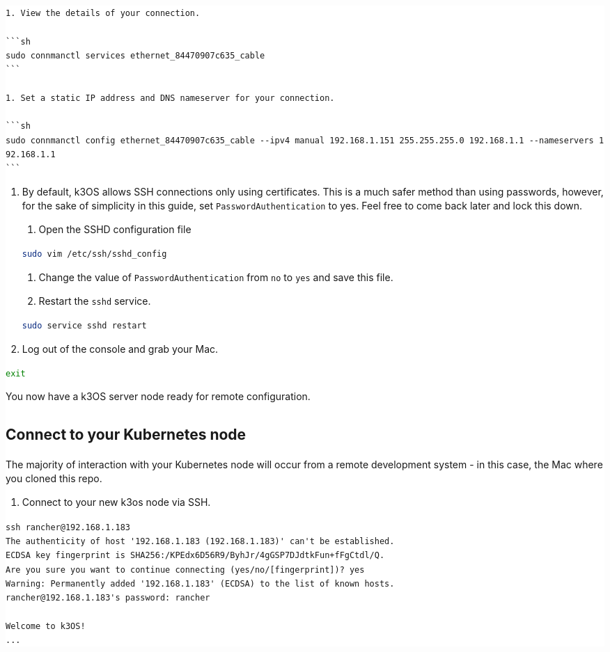     1. View the details of your connection.

    ```sh
    sudo connmanctl services ethernet_84470907c635_cable
    ```

    1. Set a static IP address and DNS nameserver for your connection.

    ```sh
    sudo connmanctl config ethernet_84470907c635_cable --ipv4 manual 192.168.1.151 255.255.255.0 192.168.1.1 --nameservers 192.168.1.1
    ```

1. By default, k3OS allows SSH connections only using certificates. This is a much safer method than using passwords, however, for the sake of simplicity in this guide, set `PasswordAuthentication` to yes. Feel free to come back later and lock this down.

    1. Open the SSHD configuration file

    ```sh
    sudo vim /etc/ssh/sshd_config
    ```

    1. Change the value of `PasswordAuthentication` from `no` to `yes` and save this file.

    1. Restart the `sshd` service.

    ```sh
    sudo service sshd restart
    ```

1. Log out of the console and grab your Mac.

```sh
exit
```

You now have a k3OS server node ready for remote configuration.

## Connect to your Kubernetes node

The majority of interaction with your Kubernetes node will occur from a remote development system - in this case, the Mac where you cloned this repo.

1. Connect to your new k3os node via SSH.

```log
ssh rancher@192.168.1.183
The authenticity of host '192.168.1.183 (192.168.1.183)' can't be established.
ECDSA key fingerprint is SHA256:/KPEdx6D56R9/ByhJr/4gGSP7DJdtkFun+fFgCtdl/Q.
Are you sure you want to continue connecting (yes/no/[fingerprint])? yes
Warning: Permanently added '192.168.1.183' (ECDSA) to the list of known hosts.
rancher@192.168.1.183's password: rancher

Welcome to k3OS!
...
```
